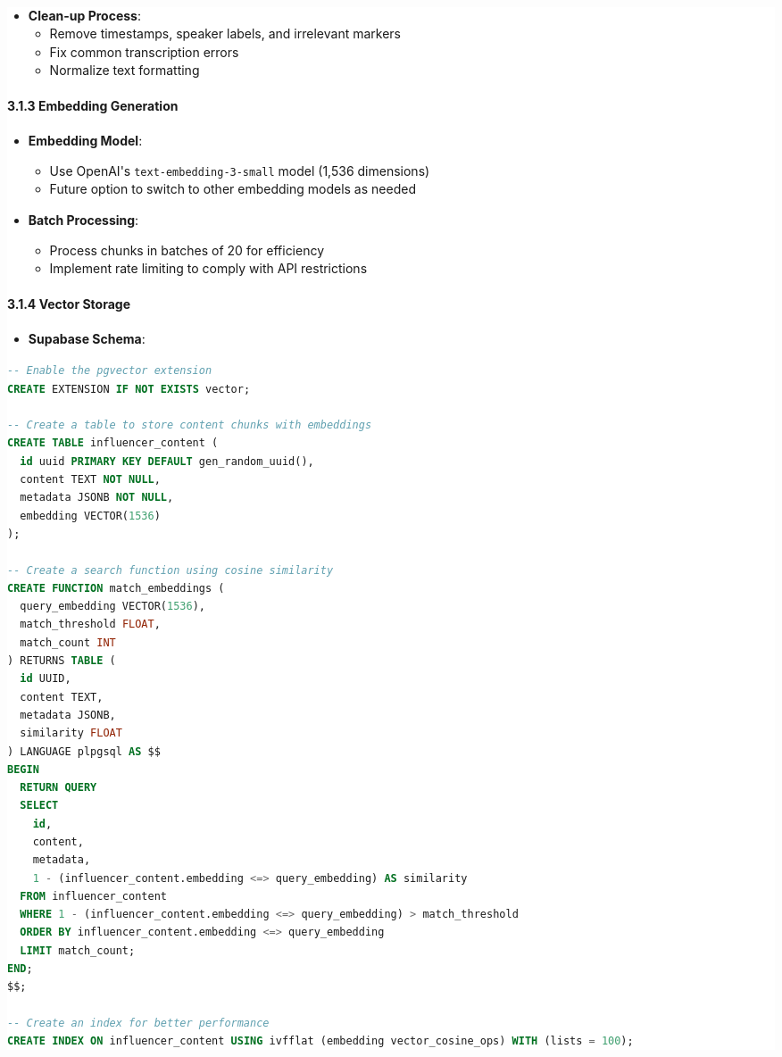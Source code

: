 - **Clean-up Process**:
  - Remove timestamps, speaker labels, and irrelevant markers
  - Fix common transcription errors
  - Normalize text formatting

#### 3.1.3 Embedding Generation

- **Embedding Model**:
  - Use OpenAI's `text-embedding-3-small` model (1,536 dimensions)
  - Future option to switch to other embedding models as needed

- **Batch Processing**:
  - Process chunks in batches of 20 for efficiency
  - Implement rate limiting to comply with API restrictions

#### 3.1.4 Vector Storage

- **Supabase Schema**:

```sql
-- Enable the pgvector extension
CREATE EXTENSION IF NOT EXISTS vector;

-- Create a table to store content chunks with embeddings
CREATE TABLE influencer_content (
  id uuid PRIMARY KEY DEFAULT gen_random_uuid(),
  content TEXT NOT NULL,
  metadata JSONB NOT NULL,
  embedding VECTOR(1536)
);

-- Create a search function using cosine similarity
CREATE FUNCTION match_embeddings (
  query_embedding VECTOR(1536),
  match_threshold FLOAT,
  match_count INT
) RETURNS TABLE (
  id UUID,
  content TEXT,
  metadata JSONB,
  similarity FLOAT
) LANGUAGE plpgsql AS $$
BEGIN
  RETURN QUERY
  SELECT
    id,
    content,
    metadata,
    1 - (influencer_content.embedding <=> query_embedding) AS similarity
  FROM influencer_content
  WHERE 1 - (influencer_content.embedding <=> query_embedding) > match_threshold
  ORDER BY influencer_content.embedding <=> query_embedding
  LIMIT match_count;
END;
$$;

-- Create an index for better performance
CREATE INDEX ON influencer_content USING ivfflat (embedding vector_cosine_ops) WITH (lists = 100);
```
